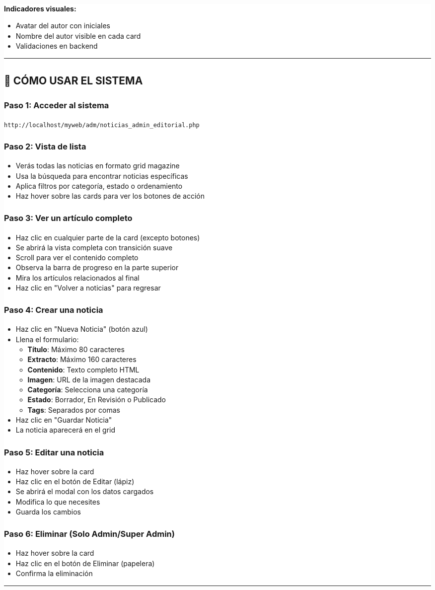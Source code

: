 **Indicadores visuales:**
- Avatar del autor con iniciales
- Nombre del autor visible en cada card
- Validaciones en backend

---

## 🚀 **CÓMO USAR EL SISTEMA**

### **Paso 1: Acceder al sistema**
```
http://localhost/myweb/adm/noticias_admin_editorial.php
```

### **Paso 2: Vista de lista**
- Verás todas las noticias en formato grid magazine
- Usa la búsqueda para encontrar noticias específicas
- Aplica filtros por categoría, estado o ordenamiento
- Haz hover sobre las cards para ver los botones de acción

### **Paso 3: Ver un artículo completo**
- Haz clic en cualquier parte de la card (excepto botones)
- Se abrirá la vista completa con transición suave
- Scroll para ver el contenido completo
- Observa la barra de progreso en la parte superior
- Mira los artículos relacionados al final
- Haz clic en "Volver a noticias" para regresar

### **Paso 4: Crear una noticia**
- Haz clic en "Nueva Noticia" (botón azul)
- Llena el formulario:
  - **Título**: Máximo 80 caracteres
  - **Extracto**: Máximo 160 caracteres
  - **Contenido**: Texto completo HTML
  - **Imagen**: URL de la imagen destacada
  - **Categoría**: Selecciona una categoría
  - **Estado**: Borrador, En Revisión o Publicado
  - **Tags**: Separados por comas
- Haz clic en "Guardar Noticia"
- La noticia aparecerá en el grid

### **Paso 5: Editar una noticia**
- Haz hover sobre la card
- Haz clic en el botón de Editar (lápiz)
- Se abrirá el modal con los datos cargados
- Modifica lo que necesites
- Guarda los cambios

### **Paso 6: Eliminar (Solo Admin/Super Admin)**
- Haz hover sobre la card
- Haz clic en el botón de Eliminar (papelera)
- Confirma la eliminación

---